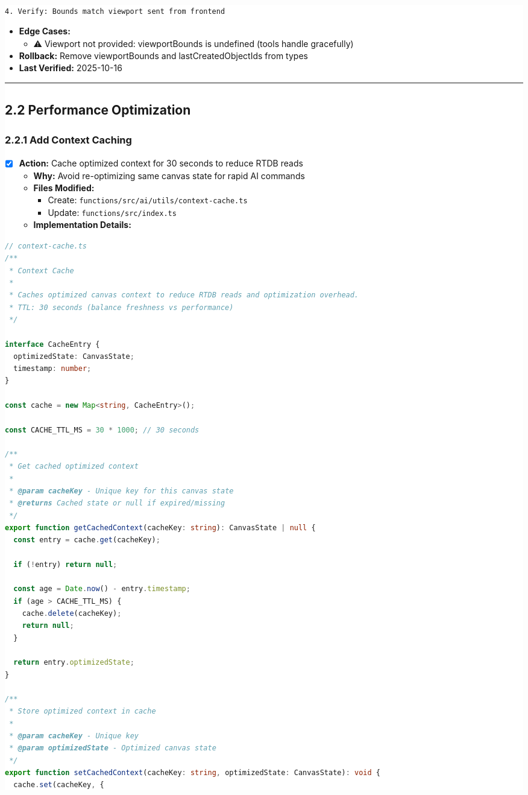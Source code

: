     4. Verify: Bounds match viewport sent from frontend
  - **Edge Cases:**
    - ⚠️ Viewport not provided: viewportBounds is undefined (tools handle gracefully)
  - **Rollback:** Remove viewportBounds and lastCreatedObjectIds from types
  - **Last Verified:** 2025-10-16

---

## 2.2 Performance Optimization

### 2.2.1 Add Context Caching
- [x] **Action:** Cache optimized context for 30 seconds to reduce RTDB reads
  - **Why:** Avoid re-optimizing same canvas state for rapid AI commands
  - **Files Modified:**
    - Create: `functions/src/ai/utils/context-cache.ts`
    - Update: `functions/src/index.ts`
  - **Implementation Details:**
```typescript
// context-cache.ts
/**
 * Context Cache
 *
 * Caches optimized canvas context to reduce RTDB reads and optimization overhead.
 * TTL: 30 seconds (balance freshness vs performance)
 */

interface CacheEntry {
  optimizedState: CanvasState;
  timestamp: number;
}

const cache = new Map<string, CacheEntry>();

const CACHE_TTL_MS = 30 * 1000; // 30 seconds

/**
 * Get cached optimized context
 *
 * @param cacheKey - Unique key for this canvas state
 * @returns Cached state or null if expired/missing
 */
export function getCachedContext(cacheKey: string): CanvasState | null {
  const entry = cache.get(cacheKey);

  if (!entry) return null;

  const age = Date.now() - entry.timestamp;
  if (age > CACHE_TTL_MS) {
    cache.delete(cacheKey);
    return null;
  }

  return entry.optimizedState;
}

/**
 * Store optimized context in cache
 *
 * @param cacheKey - Unique key
 * @param optimizedState - Optimized canvas state
 */
export function setCachedContext(cacheKey: string, optimizedState: CanvasState): void {
  cache.set(cacheKey, {
```